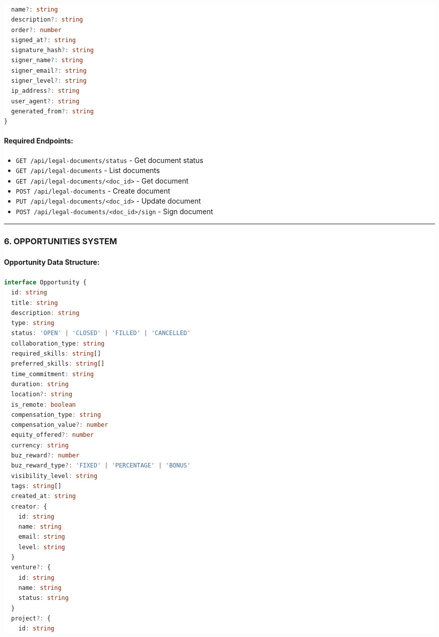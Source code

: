 ```typescript
  name?: string
  description?: string
  order?: number
  signed_at?: string
  signature_hash?: string
  signer_name?: string
  signer_email?: string
  signer_level?: string
  ip_address?: string
  user_agent?: string
  generated_from?: string
}
```

#### **Required Endpoints:**
- `GET /api/legal-documents/status` - Get document status
- `GET /api/legal-documents` - List documents
- `GET /api/legal-documents/<doc_id>` - Get document
- `POST /api/legal-documents` - Create document
- `PUT /api/legal-documents/<doc_id>` - Update document
- `POST /api/legal-documents/<doc_id>/sign` - Sign document

---

### **6. OPPORTUNITIES SYSTEM**

#### **Opportunity Data Structure:**
```typescript
interface Opportunity {
  id: string
  title: string
  description: string
  type: string
  status: 'OPEN' | 'CLOSED' | 'FILLED' | 'CANCELLED'
  collaboration_type: string
  required_skills: string[]
  preferred_skills: string[]
  time_commitment: string
  duration: string
  location?: string
  is_remote: boolean
  compensation_type: string
  compensation_value?: number
  equity_offered?: number
  currency: string
  buz_reward?: number
  buz_reward_type?: 'FIXED' | 'PERCENTAGE' | 'BONUS'
  visibility_level: string
  tags: string[]
  created_at: string
  creator: {
    id: string
    name: string
    email: string
    level: string
  }
  venture?: {
    id: string
    name: string
    status: string
  }
  project?: {
    id: string
```